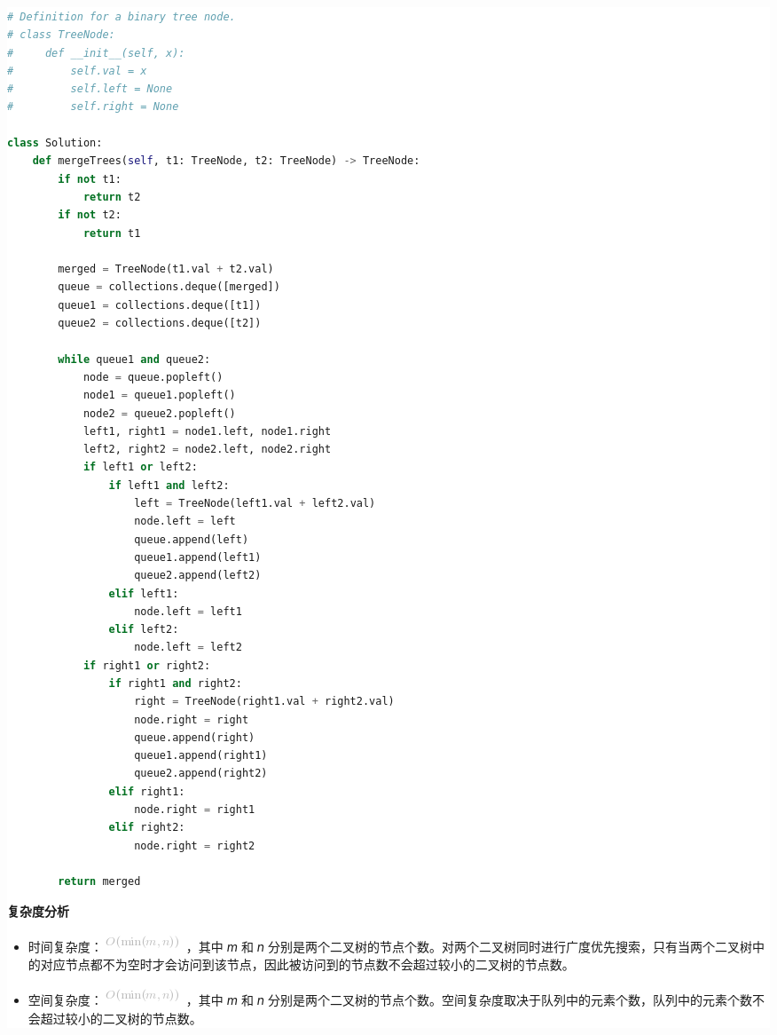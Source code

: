 ```Python [sol2-Python3]
# Definition for a binary tree node.
# class TreeNode:
#     def __init__(self, x):
#         self.val = x
#         self.left = None
#         self.right = None

class Solution:
    def mergeTrees(self, t1: TreeNode, t2: TreeNode) -> TreeNode:
        if not t1:
            return t2
        if not t2:
            return t1
        
        merged = TreeNode(t1.val + t2.val)
        queue = collections.deque([merged])
        queue1 = collections.deque([t1])
        queue2 = collections.deque([t2])

        while queue1 and queue2:
            node = queue.popleft()
            node1 = queue1.popleft()
            node2 = queue2.popleft()
            left1, right1 = node1.left, node1.right
            left2, right2 = node2.left, node2.right
            if left1 or left2:
                if left1 and left2:
                    left = TreeNode(left1.val + left2.val)
                    node.left = left
                    queue.append(left)
                    queue1.append(left1)
                    queue2.append(left2)
                elif left1:
                    node.left = left1
                elif left2:
                    node.left = left2
            if right1 or right2:
                if right1 and right2:
                    right = TreeNode(right1.val + right2.val)
                    node.right = right
                    queue.append(right)
                    queue1.append(right1)
                    queue2.append(right2)
                elif right1:
                    node.right = right1
                elif right2:
                    node.right = right2
        
        return merged
```

**复杂度分析**

- 时间复杂度：![O(\min(m,n)) ](./p__O_min_m,n___.png) ，其中 *m* 和 *n* 分别是两个二叉树的节点个数。对两个二叉树同时进行广度优先搜索，只有当两个二叉树中的对应节点都不为空时才会访问到该节点，因此被访问到的节点数不会超过较小的二叉树的节点数。

- 空间复杂度：![O(\min(m,n)) ](./p__O_min_m,n___.png) ，其中 *m* 和 *n* 分别是两个二叉树的节点个数。空间复杂度取决于队列中的元素个数，队列中的元素个数不会超过较小的二叉树的节点数。